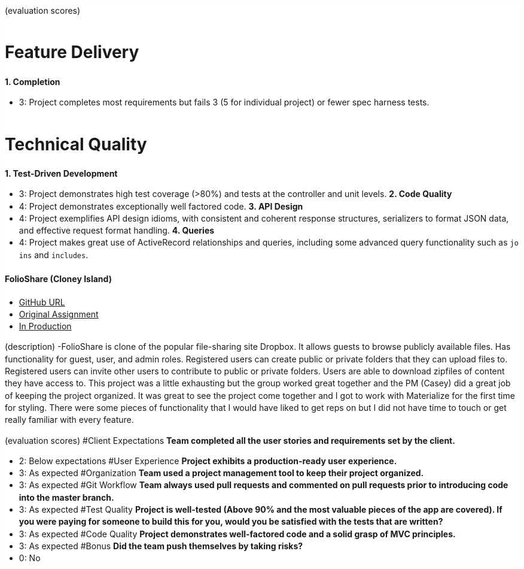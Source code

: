 (evaluation scores)
# Feature Delivery
**1. Completion**
* 3: Project completes most requirements but fails 3 (5 for individual project) or fewer spec harness tests.
# Technical Quality
**1. Test-Driven Development**
* 3: Project demonstrates high test coverage (>80%) and tests at the controller and unit levels.
**2. Code Quality**
* 4: Project demonstrates exceptionally well factored code.
**3. API Design**
* 4: Project exemplifies API design idioms, with consistent and coherent response structures, serializers to format JSON data, and effective request format handling.
**4. Queries**
* 4: Project makes great use of ActiveRecord relationships and queries, including some advanced query functionality such as `joins` and `includes`.

#### FolioShare (Cloney Island)

*   [GitHub URL](https://github.com/cmacaulay/folio-share)
*   [Original Assignment](http://backend.turing.io/module3/projects/cloney_island/cloney_island)
*   [In Production](https://folio-share.herokuapp.com/)

(description)
-FolioShare is clone of the popular file-sharing site Dropbox. It allows guests to browse publicly available files. Has functionality for guest, user, and admin roles. Registered users can create public or private folders that they can upload files to. Registered users can invite other users to contribute to public or private folders. Users are able to download zipfiles of content they have access to. This project was a little exhausting but the group worked great together and the PM (Casey) did a great job of keeping the project organized. It was great to see the project come together and I got to work with Materialize for the first time for styling. There were some pieces of functionality that I would have liked to get reps on but I did not have time to touch or get really familiar with every feature.

(evaluation scores)
#Client Expectations
**Team completed all the user stories and requirements set by the client.**
* 2: Below expectations
#User Experience
**Project exhibits a production-ready user experience.**
* 3: As expected
#Organization
**Team used a project management tool to keep their project organized.**
* 3: As expected
#Git Workflow
**Team always used pull requests and commented on pull requests prior to introducing code into the master branch.**
* 3: As expected
#Test Quality
**Project is well-tested (Above 90% and the most valuable pieces of the app are covered). If you were paying for someone to build this for you, would you be satisfied with the tests that are written?**
* 3: As expected
#Code Quality
**Project demonstrates well-factored code and a solid grasp of MVC principles.**
* 3: As expected
#Bonus
**Did the team push themselves by taking risks?**
* 0: No
